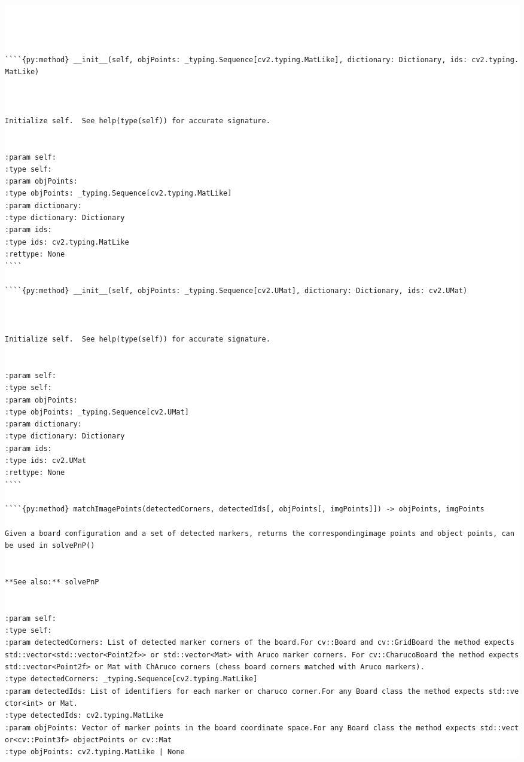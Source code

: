 
`````{py:class} Board




````{py:method} __init__(self, objPoints: _typing.Sequence[cv2.typing.MatLike], dictionary: Dictionary, ids: cv2.typing.MatLike)



Initialize self.  See help(type(self)) for accurate signature. 


:param self: 
:type self: 
:param objPoints: 
:type objPoints: _typing.Sequence[cv2.typing.MatLike]
:param dictionary: 
:type dictionary: Dictionary
:param ids: 
:type ids: cv2.typing.MatLike
:rettype: None
````

````{py:method} __init__(self, objPoints: _typing.Sequence[cv2.UMat], dictionary: Dictionary, ids: cv2.UMat)



Initialize self.  See help(type(self)) for accurate signature. 


:param self: 
:type self: 
:param objPoints: 
:type objPoints: _typing.Sequence[cv2.UMat]
:param dictionary: 
:type dictionary: Dictionary
:param ids: 
:type ids: cv2.UMat
:rettype: None
````

````{py:method} matchImagePoints(detectedCorners, detectedIds[, objPoints[, imgPoints]]) -> objPoints, imgPoints

Given a board configuration and a set of detected markers, returns the correspondingimage points and object points, can be used in solvePnP() 


**See also:** solvePnP


:param self: 
:type self: 
:param detectedCorners: List of detected marker corners of the board.For cv::Board and cv::GridBoard the method expects std::vector<std::vector<Point2f>> or std::vector<Mat> with Aruco marker corners. For cv::CharucoBoard the method expects std::vector<Point2f> or Mat with ChAruco corners (chess board corners matched with Aruco markers). 
:type detectedCorners: _typing.Sequence[cv2.typing.MatLike]
:param detectedIds: List of identifiers for each marker or charuco corner.For any Board class the method expects std::vector<int> or Mat. 
:type detectedIds: cv2.typing.MatLike
:param objPoints: Vector of marker points in the board coordinate space.For any Board class the method expects std::vector<cv::Point3f> objectPoints or cv::Mat 
:type objPoints: cv2.typing.MatLike | None
`````
